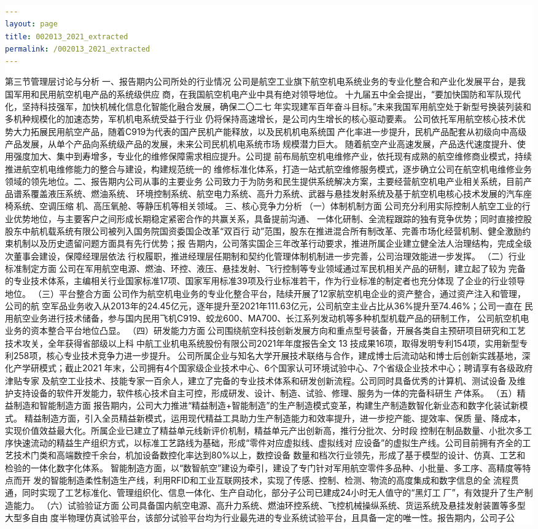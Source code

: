 ```yaml
---
layout: page
title: 002013_2021_extracted
permalink: /002013_2021_extracted
---
```


第三节管理层讨论与分析
一、报告期内公司所处的行业情况
公司是航空工业旗下航空机电系统业务的专业化整合和产业化发展平台，是我国军用和民用航空机电产品的系统级供应
商，在我国航空机电产业中具有绝对领导地位。
十九届五中全会提出，“要加快国防和军队现代化，坚持科技强军，加快机械化信息化智能化融合发展，确保二〇二七
年实现建军百年奋斗目标。”未来我国军用航空处于新型号换装列装和多机种规模化的加速态势，军机机电系统受益于行业
仍将保持高速增长，是公司内生增长的核心驱动要素。
公司依托军用航空核心技术优势大力拓展民用航空产品，随着C919为代表的国产民机产能释放，以及民机机电系统国
产化率进一步提升，民机产品配套从初级向中高级产品发展，从单个产品向系统级产品的发展，未来公司民机机电系统市场
规模潜力巨大。
随着航空产业高速发展，产品迭代速度提升、使用强度加大、集中到寿增多，专业化的维修保障需求相应提升。公司提
前布局航空机电维修产业，依托现有成熟的航空维修商业模式，持续推进航空机电维修能力的整合与建设，构建规范统一的
维修标准化体系，打造一站式航空维修服务模式，逐步确立公司在航空机电维修业务领域的领先地位。二、报告期内公司从事的主要业务
公司致力于为防务和民生提供系统解决方案，主要经营航空机电产业相关系统，目前产品谱系覆盖液压系统、燃油系统、
环境控制系统、航空电力系统、高升力系统、武器与悬挂发射系统及基于航空机电核心技术发展的汽车座椅系统、空调压缩
机、高压氧舱、等静压机等相关领域。
三、核心竞争力分析
（一）体制机制方面
公司充分利用实际控制人航空工业的行业优势地位，与主要客户之间形成长期稳定紧密合作的共赢关系，具备提前沟通、
一体化研制、全流程跟踪的独有竞争优势；同时直接控股股东中航机载系统有限公司被列入国务院国资委国企改革“双百行
动”范围，股东在推进混合所有制改革、完善市场化经营机制、健全激励约束机制以及历史遗留问题方面具有先行优势；报
告期内，公司落实国企三年改革行动要求，推进所属企业建立健全法人治理结构，完成全级次董事会建设，保障经理层依法
行权履职，推进经理层任期制和契约化管理体制机制进一步完善，公司治理效能进一步发挥。
（二）行业标准制定方面
公司在军用航空电源、燃油、环控、液压、悬挂发射、飞行控制等专业领域通过军民机相关产品的研制，建立起了较为
完备的专业技术体系，主编相关行业国家标准17项、国家军用标准39项及行业标准若干，作为行业标准的制定者也充分体现
了企业的行业领导地位。
（三）平台整合方面
公司作为航空机电业务的专业化整合平台，陆续开展了12家航空机电企业的资产整合，通过资产注入和管理，公司的航
空军品业务收入从2013年的24.45亿元，逐年提升至2021年111.63亿元，公司航空主业占比从36%提升至74.46%；公司一直在
民用航空业务进行技术储备，参与国内民用飞机C919、蛟龙600、MA700、长江系列发动机等多种机型机载产品的研制工作，
公司航空机电业务的资本整合平台地位凸显。
（四）研发能力方面
公司围绕航空科技创新发展方向和重点型号装备，开展各类自主预研项目研究和工艺技术攻关，全年获得省部级以上科
中航工业机电系统股份有限公司2021年年度报告全文
13
技成果16项，取得发明专利154项，实用新型专利258项，核心专业技术竞争力进一步提升。
公司所属企业与知名大学开展技术联络与合作，建成博士后流动站和博士后创新实践基地，深化产学研模式；截止2021
年末，公司拥有4个国家级企业技术中心、6个国家认可环境试验中心、7个省级企业技术中心；聘请享有各级政府津贴专家
及航空工业技术、技能专家一百余人，建立了完备的专业技术体系和研发创新流程。公司同时具备优秀的计算机、测试设备
及维护支持设备的软件开发能力，软件核心技术自主可控，形成研发、设计、制造、试验、修理、服务为一体的完备科研生
产体系。
（五）精益制造和智能制造方面
报告期内，公司大力推进“精益制造+智能制造”的生产制造模式变革，构建生产制造数智化新业态和数字化装试新模式。
精益制造方面，引入全员精益新模式，运用现代精益工具助力生产制造能力和效率提升，进一步挖产能、提效率、保质
量、降成本，实现价值效益最大化。所属企业已建立了精益单元线新评价机制，精益单元产出创新高，推行分批次、分时段
控制在制品数量、小批次多工序快速流动的精益生产组织方式，以标准工艺路线为基础，形成“零件对应虚拟线、虚拟线对
应设备”的虚拟生产线。公司目前拥有齐全的工艺技术门类和高端数控千余台，机加设备数控化率达到80%以上，数控设备
数量和档次行业领先，形成了基于模型的设计、仿真、工艺和检验的一体化数字化体系。
智能制造方面，以“数智航空”建设为牵引，建设了专门针对军用航空零件多品种、小批量、多工序、高精度等特点而开
发的智能制造柔性制造生产线，利用RFID和工业互联网技术，实现了传感、控制、检测、物流的高度集成和数字信息的全
流程贯通，同时实现了工艺标准化、管理组织化、信息一体化、生产自动化，部分子公司已建成24小时无人值守的“黑灯工
厂”，有效提升了生产制造能力。
（六）试验验证方面
公司具备国内航空电源、高升力系统、燃油环控系统、飞控机械操纵系统、货运系统及悬挂发射装置等多型大型多自由
度半物理仿真试验平台，该部分试验平台均为行业最先进的专业系统试验平台，且具备一定的唯一性。报告期内，公司子公
